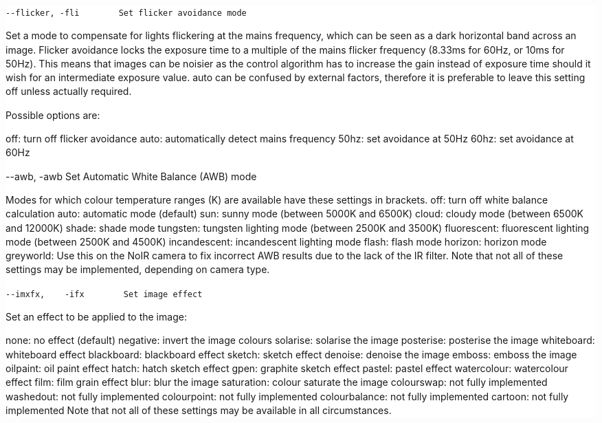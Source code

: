     --flicker, -fli        Set flicker avoidance mode
Set a mode to compensate for lights flickering at the mains frequency, which can be seen as a dark horizontal band across an image. Flicker avoidance locks the exposure time to a multiple of the mains flicker frequency (8.33ms for 60Hz, or 10ms for 50Hz). This means that images can be noisier as the control algorithm has to increase the gain instead of exposure time should it wish for an intermediate exposure value. auto can be confused by external factors, therefore it is preferable to leave this setting off unless actually required.

Possible options are:

off: turn off flicker avoidance
auto: automatically detect mains frequency
50hz: set avoidance at 50Hz
60hz: set avoidance at 60Hz

--awb, -awb Set Automatic White Balance (AWB) mode


Modes for which colour temperature ranges (K) are available have these settings in brackets.
off: turn off white balance calculation
auto: automatic mode (default)
sun: sunny mode (between 5000K and 6500K)
cloud: cloudy mode (between 6500K and 12000K)
shade: shade mode
tungsten: tungsten lighting mode (between 2500K and 3500K)
fluorescent: fluorescent lighting mode (between 2500K and 4500K)
incandescent: incandescent lighting mode
flash: flash mode
horizon: horizon mode
greyworld: Use this on the NoIR camera to fix incorrect AWB results due to the lack of the IR filter.
Note that not all of these settings may be implemented, depending on camera type.

    --imxfx,    -ifx        Set image effect
Set an effect to be applied to the image:

none: no effect (default)
negative: invert the image colours
solarise: solarise the image
posterise: posterise the image
whiteboard: whiteboard effect
blackboard: blackboard effect
sketch: sketch effect
denoise: denoise the image
emboss: emboss the image
oilpaint: oil paint effect
hatch: hatch sketch effect
gpen: graphite sketch effect
pastel: pastel effect
watercolour: watercolour effect
film: film grain effect
blur: blur the image
saturation: colour saturate the image
colourswap: not fully implemented
washedout: not fully implemented
colourpoint: not fully implemented
colourbalance: not fully implemented
cartoon: not fully implemented
Note that not all of these settings may be available in all circumstances.
